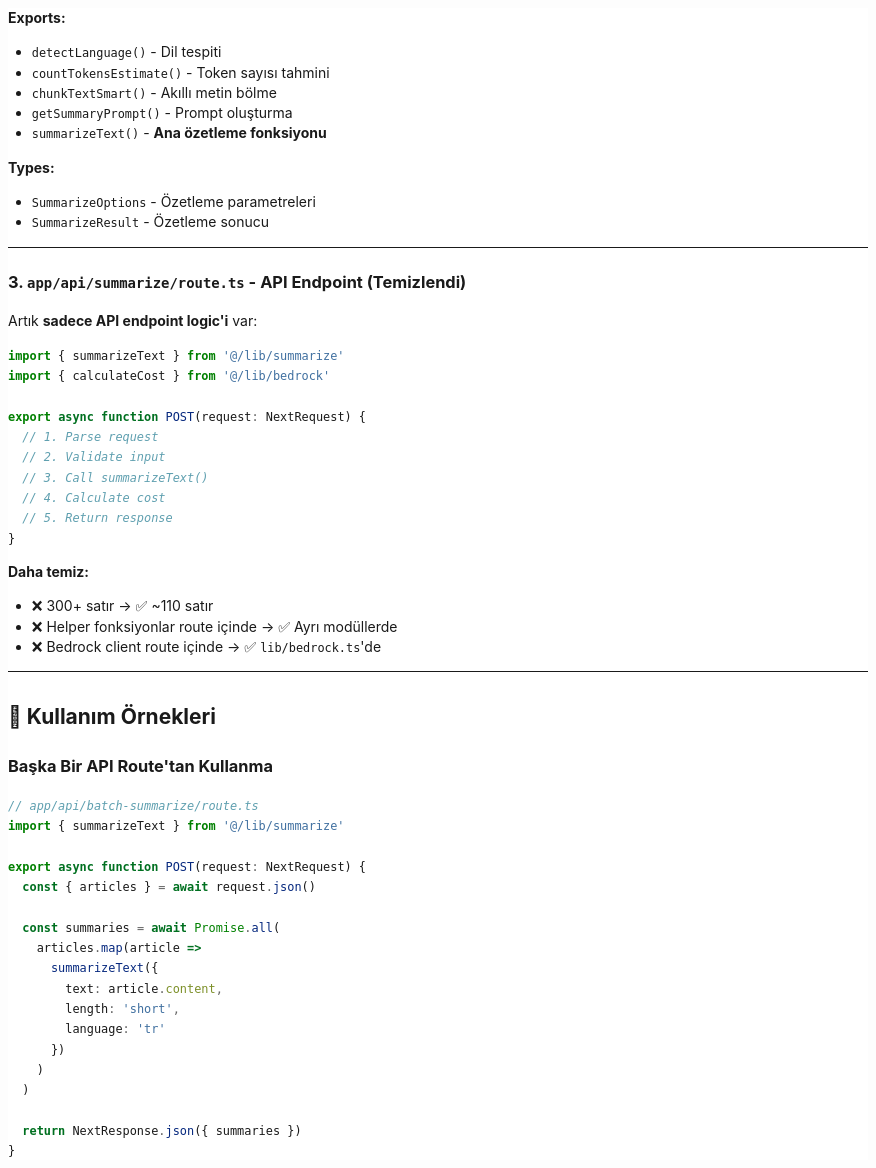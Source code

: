 **Exports:**
- `detectLanguage()` - Dil tespiti
- `countTokensEstimate()` - Token sayısı tahmini
- `chunkTextSmart()` - Akıllı metin bölme
- `getSummaryPrompt()` - Prompt oluşturma
- `summarizeText()` - **Ana özetleme fonksiyonu**

**Types:**
- `SummarizeOptions` - Özetleme parametreleri
- `SummarizeResult` - Özetleme sonucu

---

### 3. `app/api/summarize/route.ts` - API Endpoint (Temizlendi)

Artık **sadece API endpoint logic'i** var:

```typescript
import { summarizeText } from '@/lib/summarize'
import { calculateCost } from '@/lib/bedrock'

export async function POST(request: NextRequest) {
  // 1. Parse request
  // 2. Validate input
  // 3. Call summarizeText()
  // 4. Calculate cost
  // 5. Return response
}
```

**Daha temiz:**
- ❌ 300+ satır → ✅ ~110 satır
- ❌ Helper fonksiyonlar route içinde → ✅ Ayrı modüllerde
- ❌ Bedrock client route içinde → ✅ `lib/bedrock.ts`'de

---

## 🎯 Kullanım Örnekleri

### Başka Bir API Route'tan Kullanma

```typescript
// app/api/batch-summarize/route.ts
import { summarizeText } from '@/lib/summarize'

export async function POST(request: NextRequest) {
  const { articles } = await request.json()
  
  const summaries = await Promise.all(
    articles.map(article => 
      summarizeText({
        text: article.content,
        length: 'short',
        language: 'tr'
      })
    )
  )
  
  return NextResponse.json({ summaries })
}
```
